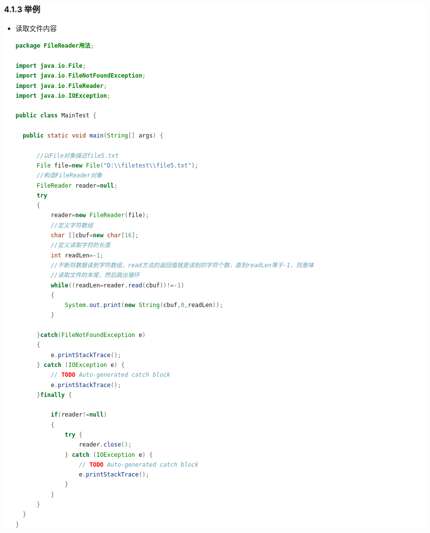 ### 4.1.3 举例

- 读取文件内容

  ~~~ java
  package FileReader用法;
  
  import java.io.File;
  import java.io.FileNotFoundException;
  import java.io.FileReader;
  import java.io.IOException;
  
  public class MainTest {
  
  	public static void main(String[] args) {
  		
  		//以File对象描述file5.txt
  		File file=new File("D:\\filetest\\file5.txt");
  		//构造FileReader对象
  		FileReader reader=null;
  		try
  		{
  			reader=new FileReader(file);
  			//定义字符数组
  			char []cbuf=new char[16];
  			//定义读取字符的长度
  			int readLen=-1;
  			//不断将数据读到字符数组，read方法的返回值就是读到的字符个数，直到readLen等于-1，则意味
  			//读取文件的末尾，然后跳出循环
  			while((readLen=reader.read(cbuf))!=-1)
  			{
  				System.out.print(new String(cbuf,0,readLen));
  			}
  			
  		}catch(FileNotFoundException e)
  		{
  			e.printStackTrace();
  		} catch (IOException e) {
  			// TODO Auto-generated catch block
  			e.printStackTrace();
  		}finally {
  			
  			if(reader!=null)
  			{
  				try {
  					reader.close();
  				} catch (IOException e) {
  					// TODO Auto-generated catch block
  					e.printStackTrace();
  				}
  			}
  		}
  	}
  }
  
  ~~~
